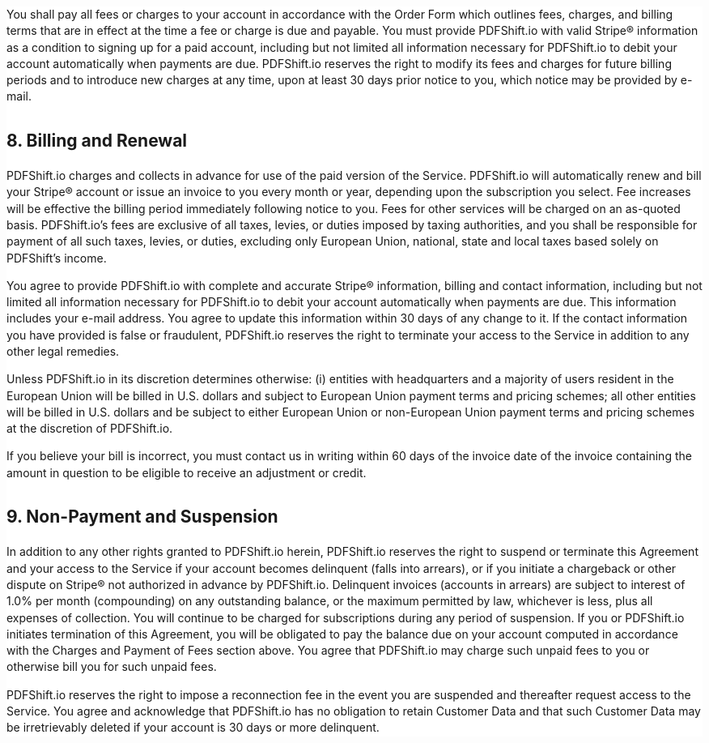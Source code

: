You shall pay all fees or charges to your account in accordance with the Order Form which outlines fees, charges, and billing terms that are in effect at the time a fee or charge is due and payable. You must provide PDFShift.io with valid Stripe® information as a condition to signing up for a paid account, including but not limited all information necessary for PDFShift.io to debit your account automatically when payments are due. PDFShift.io reserves the right to modify its fees and charges for future billing periods and to introduce new charges at any time, upon at least 30 days prior notice to you, which notice may be provided by e-mail.

## 8. Billing and Renewal

PDFShift.io charges and collects in advance for use of the paid version of the Service. PDFShift.io will automatically renew and bill your Stripe® account or issue an invoice to you every month or year, depending upon the subscription you select. Fee increases will be effective the billing period immediately following notice to you. Fees for other services will be charged on an as-quoted basis. PDFShift.io’s fees are exclusive of all taxes, levies, or duties imposed by taxing authorities, and you shall be responsible for payment of all such taxes, levies, or duties, excluding only European Union, national, state and local taxes based solely on PDFShift’s income.

You agree to provide PDFShift.io with complete and accurate Stripe® information, billing and contact information, including but not limited all information necessary for PDFShift.io to debit your account automatically when payments are due. This information includes your e-mail address. You agree to update this information within 30 days of any change to it. If the contact information you have provided is false or fraudulent, PDFShift.io reserves the right to terminate your access to the Service in addition to any other legal remedies.

Unless PDFShift.io in its discretion determines otherwise: (i) entities with headquarters and a majority of users resident in the European Union will be billed in U.S. dollars and subject to European Union payment terms and pricing schemes; all other entities will be billed in U.S. dollars and be subject to either European Union or non-European Union payment terms and pricing schemes at the discretion of PDFShift.io.

If you believe your bill is incorrect, you must contact us in writing within 60 days of the invoice date of the invoice containing the amount in question to be eligible to receive an adjustment or credit.

## 9. Non-Payment and Suspension

In addition to any other rights granted to PDFShift.io herein, PDFShift.io reserves the right to suspend or terminate this Agreement and your access to the Service if your account becomes delinquent (falls into arrears), or if you initiate a chargeback or other dispute on Stripe® not authorized in advance by PDFShift.io. Delinquent invoices (accounts in arrears) are subject to interest of 1.0% per month (compounding) on any outstanding balance, or the maximum permitted by law, whichever is less, plus all expenses of collection. You will continue to be charged for subscriptions during any period of suspension. If you or PDFShift.io initiates termination of this Agreement, you will be obligated to pay the balance due on your account computed in accordance with the Charges and Payment of Fees section above. You agree that PDFShift.io may charge such unpaid fees to you or otherwise bill you for such unpaid fees.

PDFShift.io reserves the right to impose a reconnection fee in the event you are suspended and thereafter request access to the Service. You agree and acknowledge that PDFShift.io has no obligation to retain Customer Data and that such Customer Data may be irretrievably deleted if your account is 30 days or more delinquent.
